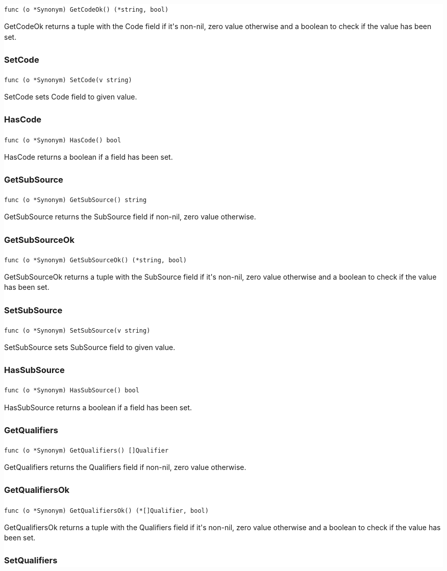 `func (o *Synonym) GetCodeOk() (*string, bool)`

GetCodeOk returns a tuple with the Code field if it's non-nil, zero value otherwise
and a boolean to check if the value has been set.

### SetCode

`func (o *Synonym) SetCode(v string)`

SetCode sets Code field to given value.

### HasCode

`func (o *Synonym) HasCode() bool`

HasCode returns a boolean if a field has been set.

### GetSubSource

`func (o *Synonym) GetSubSource() string`

GetSubSource returns the SubSource field if non-nil, zero value otherwise.

### GetSubSourceOk

`func (o *Synonym) GetSubSourceOk() (*string, bool)`

GetSubSourceOk returns a tuple with the SubSource field if it's non-nil, zero value otherwise
and a boolean to check if the value has been set.

### SetSubSource

`func (o *Synonym) SetSubSource(v string)`

SetSubSource sets SubSource field to given value.

### HasSubSource

`func (o *Synonym) HasSubSource() bool`

HasSubSource returns a boolean if a field has been set.

### GetQualifiers

`func (o *Synonym) GetQualifiers() []Qualifier`

GetQualifiers returns the Qualifiers field if non-nil, zero value otherwise.

### GetQualifiersOk

`func (o *Synonym) GetQualifiersOk() (*[]Qualifier, bool)`

GetQualifiersOk returns a tuple with the Qualifiers field if it's non-nil, zero value otherwise
and a boolean to check if the value has been set.

### SetQualifiers
